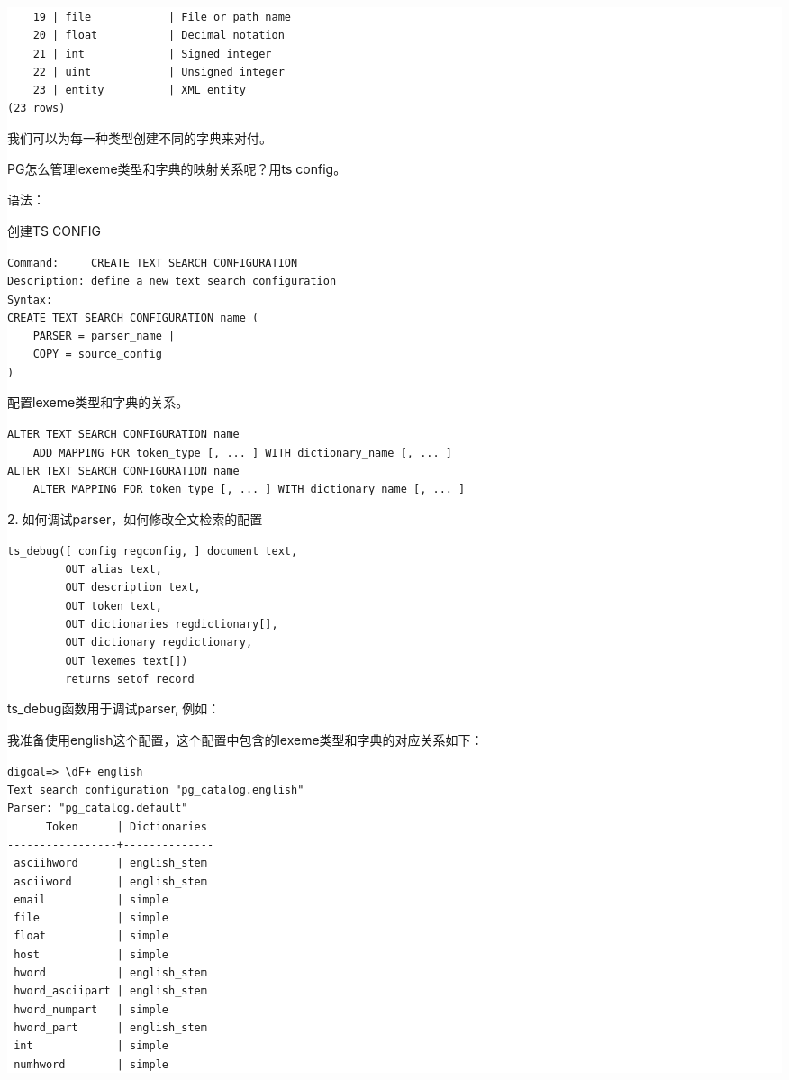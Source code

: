 ```  
    19 | file            | File or path name  
    20 | float           | Decimal notation  
    21 | int             | Signed integer  
    22 | uint            | Unsigned integer  
    23 | entity          | XML entity  
(23 rows)  
```  
  
我们可以为每一种类型创建不同的字典来对付。  
  
PG怎么管理lexeme类型和字典的映射关系呢？用ts config。  
  
语法：  
  
创建TS CONFIG  
  
```  
Command:     CREATE TEXT SEARCH CONFIGURATION  
Description: define a new text search configuration  
Syntax:  
CREATE TEXT SEARCH CONFIGURATION name (  
    PARSER = parser_name |  
    COPY = source_config  
)  
```  
  
配置lexeme类型和字典的关系。  
  
```  
ALTER TEXT SEARCH CONFIGURATION name  
    ADD MAPPING FOR token_type [, ... ] WITH dictionary_name [, ... ]  
ALTER TEXT SEARCH CONFIGURATION name  
    ALTER MAPPING FOR token_type [, ... ] WITH dictionary_name [, ... ]  
```  
  
2\. 如何调试parser，如何修改全文检索的配置  
  
```  
ts_debug([ config regconfig, ] document text,  
         OUT alias text,  
         OUT description text,  
         OUT token text,  
         OUT dictionaries regdictionary[],  
         OUT dictionary regdictionary,  
         OUT lexemes text[])  
         returns setof record  
```  
  
ts_debug函数用于调试parser, 例如：  
  
我准备使用english这个配置，这个配置中包含的lexeme类型和字典的对应关系如下：  
  
```  
digoal=> \dF+ english  
Text search configuration "pg_catalog.english"  
Parser: "pg_catalog.default"  
      Token      | Dictionaries   
-----------------+--------------  
 asciihword      | english_stem  
 asciiword       | english_stem  
 email           | simple  
 file            | simple  
 float           | simple  
 host            | simple  
 hword           | english_stem  
 hword_asciipart | english_stem  
 hword_numpart   | simple  
 hword_part      | english_stem  
 int             | simple  
 numhword        | simple  
```